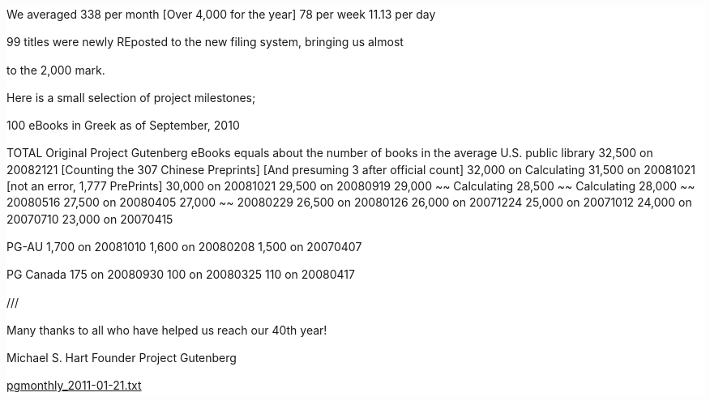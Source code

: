 We averaged
338 per month [Over 4,000 for the year]
 78 per week
 11.13 per day

99 titles were newly REposted to the new filing system, bringing us almost

to the 2,000 mark.


Here is a small selection of project milestones;

100 eBooks in Greek as of September, 2010

TOTAL Original Project Gutenberg eBooks equals about
the number of books in the average U.S. public library
  32,500 on 20082121 [Counting the 307 Chinese Preprints]
                     [And presuming 3 after official count]
  32,000 on Calculating
  31,500 on 20081021 [not an error, 1,777 PrePrints]
  30,000 on 20081021
  29,500 on 20080919
  29,000 ~~ Calculating
  28,500 ~~ Calculating
  28,000 ~~ 20080516
  27,500 on 20080405
  27,000 ~~ 20080229
  26,500 on 20080126
  26,000 on 20071224
  25,000 on 20071012
  24,000 on 20070710
  23,000 on 20070415

PG-AU
  1,700 on 20081010
  1,600 on 20080208
  1,500 on 20070407

PG Canada
  175 on 20080930
  100 on 20080325
  110 on 20080417

///


Many thanks to all who have helped us reach our 40th year!


Michael S. Hart
Founder
Project Gutenberg
</pre>

<a href="/nl_archives/2011/pgmonthly_2011-01-21.txt" target="_blank" rel="nofollow">pgmonthly_2011-01-21.txt</a>
